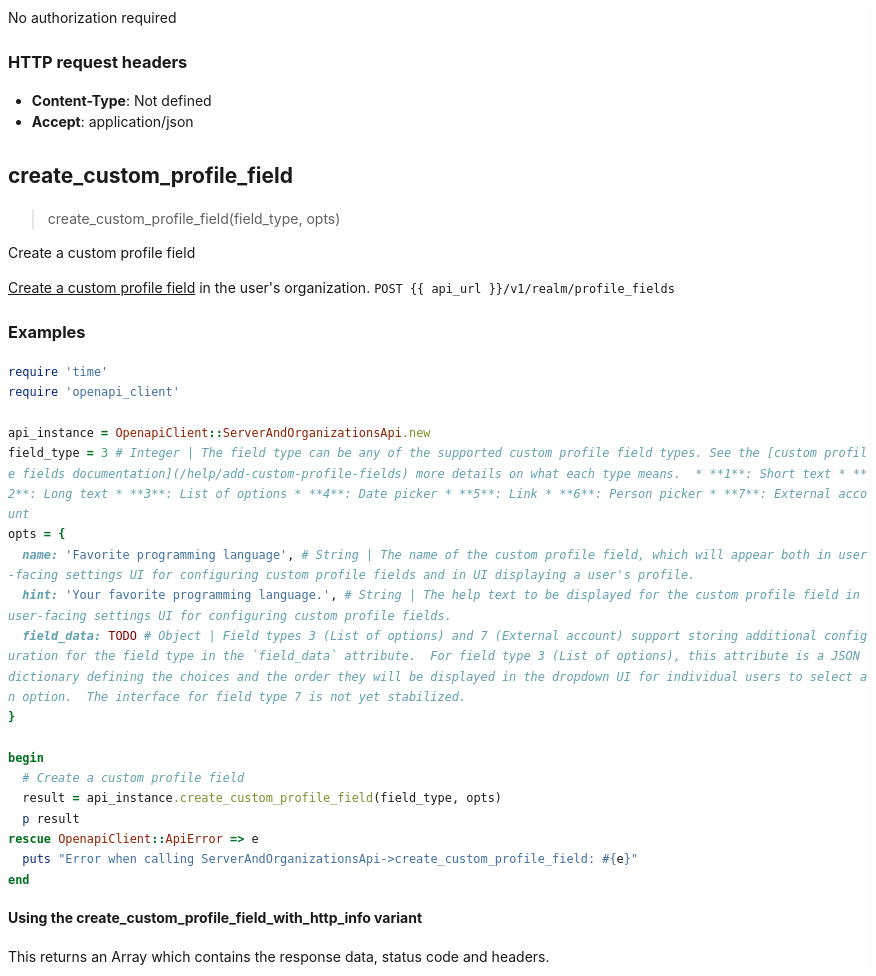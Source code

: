 No authorization required

### HTTP request headers

- **Content-Type**: Not defined
- **Accept**: application/json


## create_custom_profile_field

> <JsonSuccessBase> create_custom_profile_field(field_type, opts)

Create a custom profile field

[Create a custom profile field](/help/add-custom-profile-fields) in the user's organization.  `POST {{ api_url }}/v1/realm/profile_fields` 

### Examples

```ruby
require 'time'
require 'openapi_client'

api_instance = OpenapiClient::ServerAndOrganizationsApi.new
field_type = 3 # Integer | The field type can be any of the supported custom profile field types. See the [custom profile fields documentation](/help/add-custom-profile-fields) more details on what each type means.  * **1**: Short text * **2**: Long text * **3**: List of options * **4**: Date picker * **5**: Link * **6**: Person picker * **7**: External account 
opts = {
  name: 'Favorite programming language', # String | The name of the custom profile field, which will appear both in user-facing settings UI for configuring custom profile fields and in UI displaying a user's profile. 
  hint: 'Your favorite programming language.', # String | The help text to be displayed for the custom profile field in user-facing settings UI for configuring custom profile fields. 
  field_data: TODO # Object | Field types 3 (List of options) and 7 (External account) support storing additional configuration for the field type in the `field_data` attribute.  For field type 3 (List of options), this attribute is a JSON dictionary defining the choices and the order they will be displayed in the dropdown UI for individual users to select an option.  The interface for field type 7 is not yet stabilized. 
}

begin
  # Create a custom profile field
  result = api_instance.create_custom_profile_field(field_type, opts)
  p result
rescue OpenapiClient::ApiError => e
  puts "Error when calling ServerAndOrganizationsApi->create_custom_profile_field: #{e}"
end
```

#### Using the create_custom_profile_field_with_http_info variant

This returns an Array which contains the response data, status code and headers.
